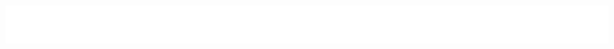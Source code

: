 <img
    srcset="https://img.selfiespirits.com/images/2012/12/NovemberSketchDump006_480.avif 480w"
    sizes="(max-width: 480px) 100vw"
    src="https://img.selfiespirits.com/images/2012/12/NovemberSketchDump006.jpg"
    alt=""
    style="width: auto; height: clamp(0px, 95vh, 1280px);"
/>

<img
    srcset="https://img.selfiespirits.com/images/2012/12/NovemberSketchDump007_480.avif 480w"
    sizes="(max-width: 480px) 100vw"
    src="https://img.selfiespirits.com/images/2012/12/NovemberSketchDump007.jpg"
    alt=""
    style="width: auto; height: clamp(0px, 95vh, 1280px);"
/>

